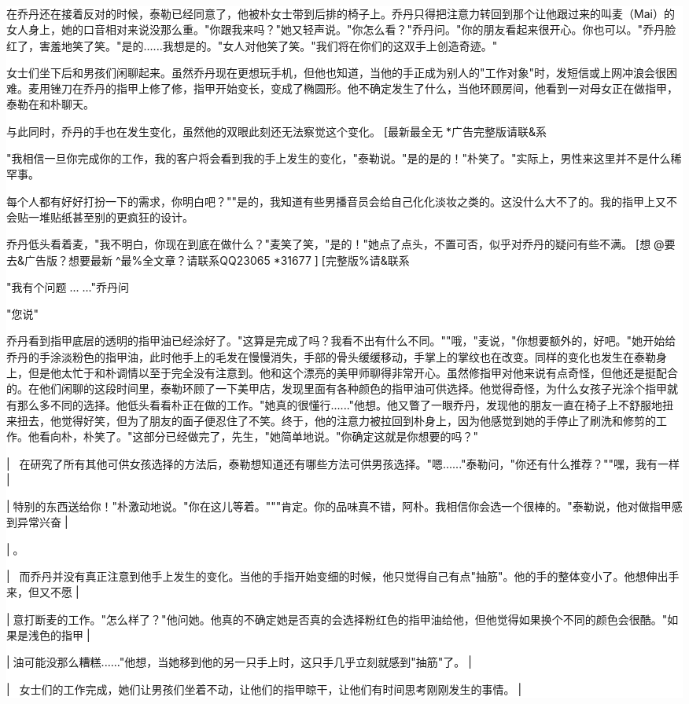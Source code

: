 



在乔丹还在接着反对的时候，泰勒已经同意了，他被朴女士带到后排的椅子上。乔丹只得把注意力转回到那个让他跟过来的叫麦（Mai）的女人身上，她的口音相对来说没那么重。"你跟我来吗？"她又轻声说。"你怎么看？"乔丹问。"你的朋友看起来很开心。你也可以。"乔丹脸红了，害羞地笑了笑。"是的......我想是的。"女人对他笑了笑。"我们将在你们的这双手上创造奇迹。"





女士们坐下后和男孩们闲聊起来。虽然乔丹现在更想玩手机，但他也知道，当他的手正成为别人的"工作对象"时，发短信或上网冲浪会很困难。麦用锉刀在乔丹的指甲上修了修，指甲开始变长，变成了椭圆形。他不确定发生了什么，当他环顾房间，他看到一对母女正在做指甲，泰勒在和朴聊天。



与此同时，乔丹的手也在发生变化，虽然他的双眼此刻还无法察觉这个变化。 [最新最全无 *广告完整版请联&系





"我相信一旦你完成你的工作，我的客户将会看到我的手上发生的变化，"泰勒说。"是的是的！"朴笑了。"实际上，男性来这里并不是什么稀罕事。

每个人都有好好打扮一下的需求，你明白吧？""是的，我知道有些男播音员会给自己化化淡妆之类的。这没什么大不了的。我的指甲上又不会贴一堆贴纸甚至别的更疯狂的设计。





乔丹低头看着麦，"我不明白，你现在到底在做什么？"麦笑了笑，"是的！"她点了点头，不置可否，似乎对乔丹的疑问有些不满。 [想 @要去&广告版？想要最新 ^最%全文章？请联系QQ23065 *31677 ] [完整版%请&联系



"我有个问题 ... ..."乔丹问



"您说"



乔丹看到指甲底层的透明的指甲油已经涂好了。"这算是完成了吗？我看不出有什么不同。""哦，"麦说，"你想要额外的，好吧。"她开始给乔丹的手涂淡粉色的指甲油，此时他手上的毛发在慢慢消失，手部的骨头缓缓移动，手掌上的掌纹也在改变。同样的变化也发生在泰勒身上，但是他太忙于和朴调情以至于完全没有注意到。他和这个漂亮的美甲师聊得非常开心。虽然修指甲对他来说有点奇怪，但他还是挺配合的。在他们闲聊的这段时间里，泰勒环顾了一下美甲店，发现里面有各种颜色的指甲油可供选择。他觉得奇怪，为什么女孩子光涂个指甲就有那么多不同的选择。他低头看看朴正在做的工作。"她真的很懂行......"他想。他又瞥了一眼乔丹，发现他的朋友一直在椅子上不舒服地扭来扭去，他觉得好笑，但为了朋友的面子便忍住了不笑。终于，他的注意力被拉回到朴身上，因为他感觉到她的手停止了刷洗和修剪的工作。他看向朴，朴笑了。"这部分已经做完了，先生，"她简单地说。"你确定这就是你想要的吗？"



|   在研究了所有其他可供女孩选择的方法后，泰勒想知道还有哪些方法可供男孩选择。"嗯......"泰勒问，"你还有什么推荐？""嘿，我有一样 |

| 特别的东西送给你！"朴激动地说。"你在这儿等着。"""肯定。你的品味真不错，阿朴。我相信你会选一个很棒的。"泰勒说，他对做指甲感到异常兴奋 |

| 。

|   而乔丹并没有真正注意到他手上发生的变化。当他的手指开始变细的时候，他只觉得自己有点"抽筋"。他的手的整体变小了。他想伸出手来，但又不愿 |

| 意打断麦的工作。"怎么样了？"他问她。他真的不确定她是否真的会选择粉红色的指甲油给他，但他觉得如果换个不同的颜色会很酷。"如果是浅色的指甲 |

| 油可能没那么糟糕......"他想，当她移到他的另一只手上时，这只手几乎立刻就感到"抽筋"了。 |

|   女士们的工作完成，她们让男孩们坐着不动，让他们的指甲晾干，让他们有时间思考刚刚发生的事情。 |
